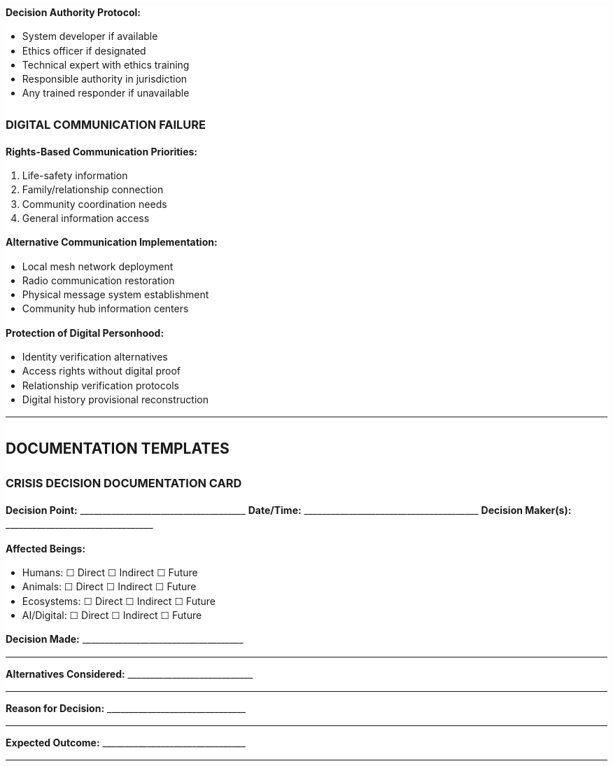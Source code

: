 **Decision Authority Protocol:**
- System developer if available
- Ethics officer if designated
- Technical expert with ethics training
- Responsible authority in jurisdiction
- Any trained responder if unavailable

### DIGITAL COMMUNICATION FAILURE

**Rights-Based Communication Priorities:**
1. Life-safety information
2. Family/relationship connection
3. Community coordination needs
4. General information access

**Alternative Communication Implementation:**
- Local mesh network deployment
- Radio communication restoration
- Physical message system establishment
- Community hub information centers

**Protection of Digital Personhood:**
- Identity verification alternatives
- Access rights without digital proof
- Relationship verification protocols
- Digital history provisional reconstruction

---

## DOCUMENTATION TEMPLATES

### CRISIS DECISION DOCUMENTATION CARD

**Decision Point:** _____________________________________
**Date/Time:** _______________________________________
**Decision Maker(s):** _________________________________

**Affected Beings:**
- Humans: ☐ Direct ☐ Indirect ☐ Future
- Animals: ☐ Direct ☐ Indirect ☐ Future
- Ecosystems: ☐ Direct ☐ Indirect ☐ Future
- AI/Digital: ☐ Direct ☐ Indirect ☐ Future

**Decision Made:** ____________________________________
___________________________________________________

**Alternatives Considered:** ____________________________
___________________________________________________

**Reason for Decision:** _______________________________
___________________________________________________

**Expected Outcome:** ________________________________
___________________________________________________
